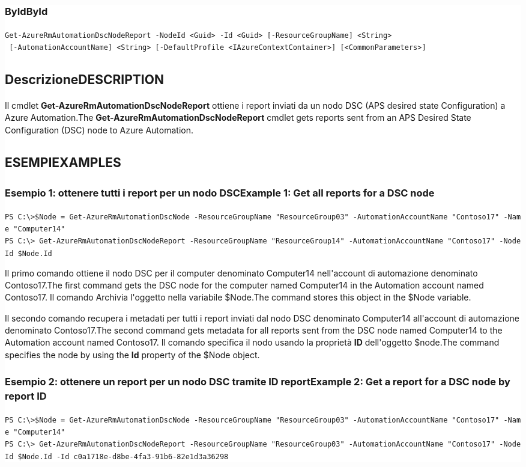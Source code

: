 ### <span data-ttu-id="df37a-107">ById</span><span class="sxs-lookup"><span data-stu-id="df37a-107">ById</span></span>
```
Get-AzureRmAutomationDscNodeReport -NodeId <Guid> -Id <Guid> [-ResourceGroupName] <String>
 [-AutomationAccountName] <String> [-DefaultProfile <IAzureContextContainer>] [<CommonParameters>]
```

## <span data-ttu-id="df37a-108">Descrizione</span><span class="sxs-lookup"><span data-stu-id="df37a-108">DESCRIPTION</span></span>
<span data-ttu-id="df37a-109">Il cmdlet **Get-AzureRmAutomationDscNodeReport** ottiene i report inviati da un nodo DSC (APS desired state Configuration) a Azure Automation.</span><span class="sxs-lookup"><span data-stu-id="df37a-109">The **Get-AzureRmAutomationDscNodeReport** cmdlet gets reports sent from an APS Desired State Configuration (DSC) node to Azure Automation.</span></span>

## <span data-ttu-id="df37a-110">ESEMPI</span><span class="sxs-lookup"><span data-stu-id="df37a-110">EXAMPLES</span></span>

### <span data-ttu-id="df37a-111">Esempio 1: ottenere tutti i report per un nodo DSC</span><span class="sxs-lookup"><span data-stu-id="df37a-111">Example 1: Get all reports for a DSC node</span></span>
```
PS C:\>$Node = Get-AzureRmAutomationDscNode -ResourceGroupName "ResourceGroup03" -AutomationAccountName "Contoso17" -Name "Computer14"
PS C:\> Get-AzureRmAutomationDscNodeReport -ResourceGroupName "ResourceGroup14" -AutomationAccountName "Contoso17" -NodeId $Node.Id
```

<span data-ttu-id="df37a-112">Il primo comando ottiene il nodo DSC per il computer denominato Computer14 nell'account di automazione denominato Contoso17.</span><span class="sxs-lookup"><span data-stu-id="df37a-112">The first command gets the DSC node for the computer named Computer14 in the Automation account named Contoso17.</span></span>
<span data-ttu-id="df37a-113">Il comando Archivia l'oggetto nella variabile $Node.</span><span class="sxs-lookup"><span data-stu-id="df37a-113">The command stores this object in the $Node variable.</span></span>

<span data-ttu-id="df37a-114">Il secondo comando recupera i metadati per tutti i report inviati dal nodo DSC denominato Computer14 all'account di automazione denominato Contoso17.</span><span class="sxs-lookup"><span data-stu-id="df37a-114">The second command gets metadata for all reports sent from the DSC node named Computer14 to the Automation account named Contoso17.</span></span>
<span data-ttu-id="df37a-115">Il comando specifica il nodo usando la proprietà **ID** dell'oggetto $node.</span><span class="sxs-lookup"><span data-stu-id="df37a-115">The command specifies the node by using the **Id** property of the $Node object.</span></span>

### <span data-ttu-id="df37a-116">Esempio 2: ottenere un report per un nodo DSC tramite ID report</span><span class="sxs-lookup"><span data-stu-id="df37a-116">Example 2: Get a report for a DSC node by report ID</span></span>
```
PS C:\>$Node = Get-AzureRmAutomationDscNode -ResourceGroupName "ResourceGroup03" -AutomationAccountName "Contoso17" -Name "Computer14"
PS C:\> Get-AzureRmAutomationDscNodeReport -ResourceGroupName "ResourceGroup03" -AutomationAccountName "Contoso17" -NodeId $Node.Id -Id c0a1718e-d8be-4fa3-91b6-82e1d3a36298
```
